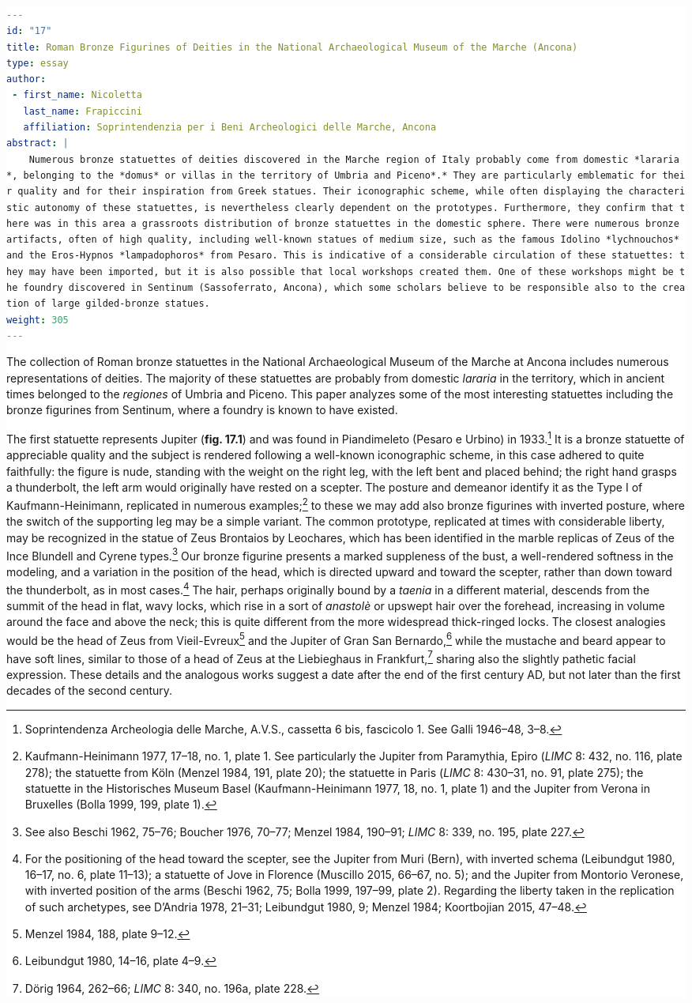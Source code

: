 ```yaml
---
id: "17"
title: Roman Bronze Figurines of Deities in the National Archaeological Museum of the Marche (Ancona)
type: essay
author:
 - first_name: Nicoletta
   last_name: Frapiccini
   affiliation: Soprintendenzia per i Beni Archeologici delle Marche, Ancona
abstract: |
    Numerous bronze statuettes of deities discovered in the Marche region of Italy probably come from domestic *lararia*, belonging to the *domus* or villas in the territory of Umbria and Piceno*.* They are particularly emblematic for their quality and for their inspiration from Greek statues. Their iconographic scheme, while often displaying the characteristic autonomy of these statuettes, is nevertheless clearly dependent on the prototypes. Furthermore, they confirm that there was in this area a grassroots distribution of bronze statuettes in the domestic sphere. There were numerous bronze artifacts, often of high quality, including well-known statues of medium size, such as the famous Idolino *lychnouchos* and the Eros-Hypnos *lampadophoros* from Pesaro. This is indicative of a considerable circulation of these statuettes: they may have been imported, but it is also possible that local workshops created them. One of these workshops might be the foundry discovered in Sentinum (Sassoferrato, Ancona), which some scholars believe to be responsible also to the creation of large gilded-bronze statues.
weight: 305
---
```


The collection of Roman bronze statuettes in the National Archaeological Museum of the Marche at Ancona includes numerous representations of deities. The majority of these statuettes are probably from domestic *lararia* in the territory, which in ancient times belonged to the *regiones* of Umbria and Piceno. This paper analyzes some of the most interesting statuettes including the bronze figurines from Sentinum, where a foundry is known to have existed.

The first statuette represents Jupiter (**fig. 17.1**) and was found in Piandimeleto (Pesaro e Urbino) in 1933.[^1] It is a bronze statuette of appreciable quality and the subject is rendered following a well-known iconographic scheme, in this case adhered to quite faithfully: the figure is nude, standing with the weight on the right leg, with the left bent and placed behind; the right hand grasps a thunderbolt, the left arm would originally have rested on a scepter. The posture and demeanor identify it as the Type I of Kaufmann-Heinimann, replicated in numerous examples;[^2] to these we may add also bronze figurines with inverted posture, where the switch of the supporting leg may be a simple variant. The common prototype, replicated at times with considerable liberty, may be recognized in the statue of Zeus Brontaios by Leochares, which has been identified in the marble replicas of Zeus of the Ince Blundell and Cyrene types.[^3] Our bronze figurine presents a marked suppleness of the bust, a well-rendered softness in the modeling, and a variation in the position of the head, which is directed upward and toward the scepter, rather than down toward the thunderbolt, as in most cases.[^4] The hair, perhaps originally bound by a *taenia* in a different material, descends from the summit of the head in flat, wavy locks, which rise in a sort of *anastolè* or upswept hair over the forehead, increasing in volume around the face and above the neck; this is quite different from the more widespread thick-ringed locks. The closest analogies would be the head of Zeus from Vieil-Evreux[^5] and the Jupiter of Gran San Bernardo,[^6] while the mustache and beard appear to have soft lines, similar to those of a head of Zeus at the Liebieghaus in Frankfurt,[^7] sharing also the slightly pathetic facial expression. These details and the analogous works suggest a date after the end of the first century AD, but not later than the first decades of the second century.


[^1]: Soprintendenza Archeologia delle Marche, A.V.S., cassetta 6 bis, fascicolo 1. See Galli 1946–48, 3–8.
[^2]: Kaufmann-Heinimann 1977, 17–18, no. 1, plate 1. See particularly the Jupiter from Paramythia, Epiro (*LIMC* 8: 432, no. 116, plate 278); the statuette from Köln (Menzel 1984, 191, plate 20); the statuette in Paris (*LIMC* 8: 430–31, no. 91, plate 275); the statuette in the Historisches Museum Basel (Kaufmann-Heinimann 1977, 18, no. 1, plate 1) and the Jupiter from Verona in Bruxelles (Bolla 1999, 199, plate 1).
[^3]: See also Beschi 1962, 75–76; Boucher 1976, 70–77; Menzel 1984, 190–91; *LIMC* 8: 339, no. 195, plate 227.
[^4]: For the positioning of the head toward the scepter, see the Jupiter from Muri (Bern), with inverted schema (Leibundgut 1980, 16–17, no. 6, plate 11–13); a statuette of Jove in Florence (Muscillo 2015, 66–67, no. 5); and the Jupiter from Montorio Veronese, with inverted position of the arms (Beschi 1962, 75; Bolla 1999, 197–99, plate 2). Regarding the liberty taken in the replication of such archetypes, see D’Andria 1978, 21–31; Leibundgut 1980, 9; Menzel 1984; Koortbojian 2015, 47–48.
[^5]: Menzel 1984, 188, plate 9–12.
[^6]: Leibundgut 1980, 14–16, plate 4–9.
[^7]: Dörig 1964, 262–66; *LIMC* 8: 340, no. 196a, plate 228.
[^8]: About the *lararia*, see Adamo Muscettola 1984; Kaufmann-Heinimann 1998; Cadario 2015, 54–56.
[^9]: On some sporadic discoveries in the area, see Monacchi 1995, 109, nos. 69–74.
[^10]: Lombardi and Mazzarini, 67–80.
[^11]: Luni 1995, 93–100; Luni 2003, 199–200.
[^12]: Kaufmann-Heinimann (1977, 17–18, no. 2, pls. 2–3) attributes this statuette to Type II. See the further analysis in Leibundgut 1980, 9–13, no. 1, pls. 1–2.
[^13]: Berger 1969, 66–92. Iozzo (2015, 63–65, no. 1), accepting Berger’s interpretation, presents a survey of the hypotheses on the prototype. Some scholars attribute the prototype to Pheidias or his school, while others hold it to be a classicistic creation of the Hadrianic period (Neugebauer 1935, 321; Beschi 1966–67, 60; Leibundgut 1980, 12–13).
[^14]: Leibundgut (1980, 9–13, no. 1, pl. 1–2) distinguished two groups, attributing to the first the statuettes of higher quality and larger dimensions, while to the second, the replicas of smaller dimensions and commonplace workmanship, to which our example may be attributed.
[^15]: See analogous observations for the series of Mercury with paenula: Bolla 1997, 38–39, no. 7, pl. 4.
[^16]: On this problem, see Beschi 1993.
[^17]: Leibundgut 1990, 405–12, no. 195. See also Kaufmann-Heinimann 1977, 29, Type III.
[^18]: Boucher 1976, 81–84, pls. 32, 142–44, map no. X.
[^19]: Walde Psenner 1983, 42, no. 12 (Trento); Cassola Guida 1978, 76, no. 60 (Trieste); Kaufmann-Heinimann 1977, nos. 27–28, pls. 17–19 (Waldenburg and Augst).
[^20]: See also Leibundgut 1990, 411–12.
[^21]: Frapiccini 2005a, 174, no. 90.
[^22]: Gentili 1990, 20.
[^23]: Mercando 1979, 132.
[^24]: See Kaufmann-Heinimann 1994, 15–16, no. 12; *LIMC* 6: 508, no. 43–45, plates 276 and 535; Capriotti Vittozzi 1999, 206–209.
[^25]: *LIMC* 5: 367–68.
[^26]: See the head of the statuette of Mercury in Verona (Franzoni 1973, 58, no. 38).
[^27]: Similar statuettes came from Milan (Bolla 1997, 41–42, no. 9, pl. iv), Trento (Walde Psenner 1983, 49–50, no. 21), Verona (Franzoni 1973, 56, no. 36), and Casteggio (Invernizzi 1996, 30–32, no. 1, pl. xviii, fig. 1a–c).
[^28]: Soprintendenza Archeologia Marche, A.V.S. cassetta 6, fascicoli 1–2.
[^29]: Pellati 1929, 502.
[^30]: See the statuettes in Verona (Franzoni 1973, 86, no. 66) from Monteveglio (BO), in the National Archeological Museum of Naples (*LIMC* 2: 813, nos. 73, 75, plate 601), and in the National Archaeological Museum of Florence (Cianferoni 2015, 117, no. 79).
[^31]: Picciotti Giornetti 1979, 23–24, no. 24 (statue from Ostia); *LIMC* 2: 802, no. 18a–b.
[^32]: *LIMC* 2: 805, no. 27, pl. 592 (Artemis of Versailles); 646, no. 274, pl. 468 (Rospigliosi Artemis). See also a statue of Artemis from Rome, datable at the time of Emperor Claudius, which presents a similar hairstyle and the same diadem: Paribeni 1981, no. 8.
[^33]: Hölscher 1967, 6–16.
[^34]: *LIMC* 8: 242, 18, pl. 168; Hölscher 1967, 18, pl. 1, fig. 5.
[^35]: Luni and Mei 2013.
[^36]: Luni and Mei 2014.
[^37]: See Koortboijan 2015, 43–52.
[^38]: Frapiccini 1998; Frapiccini 2005b; Frapiccini 2005c.
[^39]: Fabbrini 1961, 320; Frapiccini 1998, 36–41, fig. 2–3.
[^40]: Excavations of the Soprintendenza Archeologia delle Marche (not yet published).
[^41]: Medri 2008, 212, fig. 3.1.10.
[^42]: De Marinis 2003.
[^43]: Colonna 1970; Frapiccini 2008; Frapiccini 2015, 595–98.